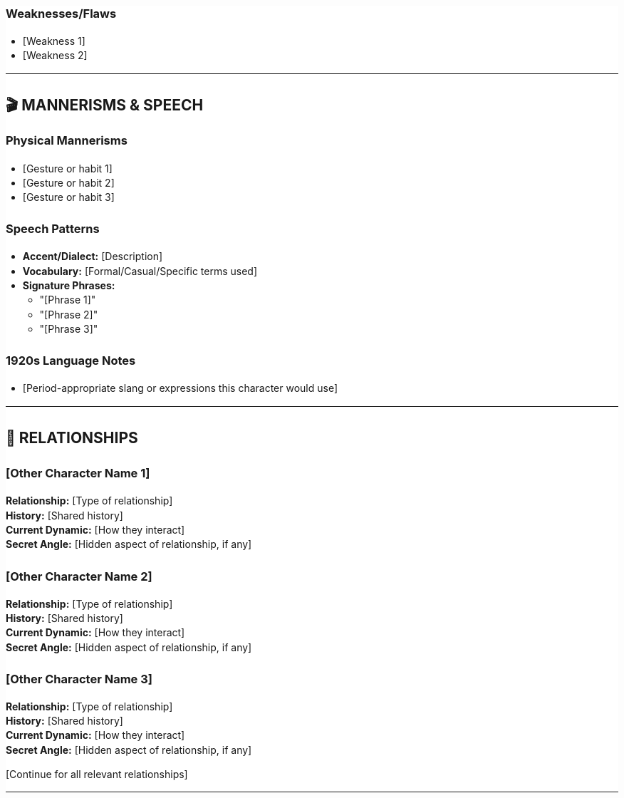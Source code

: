 ### Weaknesses/Flaws
- [Weakness 1]
- [Weakness 2]

---

## 🎬 MANNERISMS & SPEECH

### Physical Mannerisms
- [Gesture or habit 1]
- [Gesture or habit 2]
- [Gesture or habit 3]

### Speech Patterns
- **Accent/Dialect:** [Description]
- **Vocabulary:** [Formal/Casual/Specific terms used]
- **Signature Phrases:**
  - "[Phrase 1]"
  - "[Phrase 2]"
  - "[Phrase 3]"

### 1920s Language Notes
- [Period-appropriate slang or expressions this character would use]

---

## 👥 RELATIONSHIPS

### [Other Character Name 1]
**Relationship:** [Type of relationship]  
**History:** [Shared history]  
**Current Dynamic:** [How they interact]  
**Secret Angle:** [Hidden aspect of relationship, if any]

### [Other Character Name 2]
**Relationship:** [Type of relationship]  
**History:** [Shared history]  
**Current Dynamic:** [How they interact]  
**Secret Angle:** [Hidden aspect of relationship, if any]

### [Other Character Name 3]
**Relationship:** [Type of relationship]  
**History:** [Shared history]  
**Current Dynamic:** [How they interact]  
**Secret Angle:** [Hidden aspect of relationship, if any]

[Continue for all relevant relationships]

---
